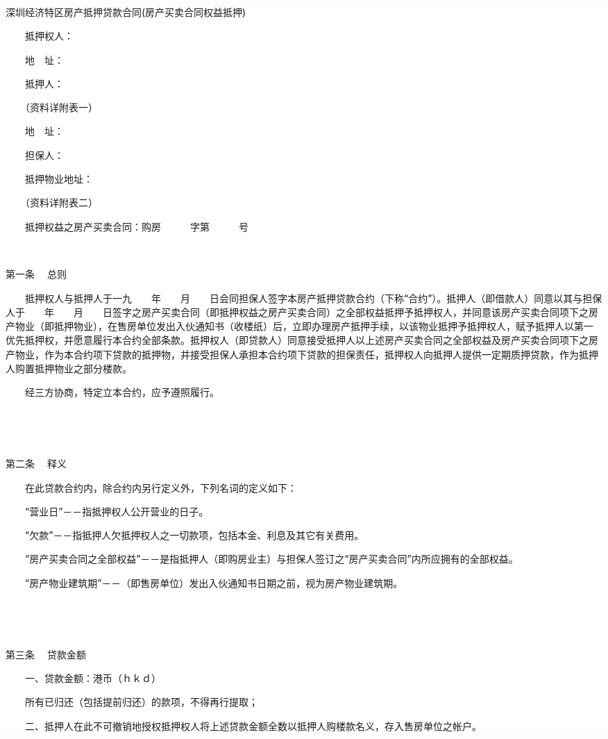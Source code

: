 



深圳经济特区房产抵押贷款合同(房产买卖合同权益抵押)



 

　　抵押权人：

　　地　址：

　　抵押人：　　　　

　　（资料详附表一）

　　地　址：

　　担保人：

　　抵押物业地址：　　　　

　　（资料详附表二）

　　抵押权益之房产买卖合同：购房　　　字第　　　号

　　

第一条
　总则

　　抵押权人与抵押人于一九　　年　　月　　日会同担保人签字本房产抵押贷款合约（下称“合约”）。抵押人（即借款人）同意以其与担保人于　　年　　月　　日签字之房产买卖合同（即抵押权益之房产买卖合同）之全部权益抵押予抵押权人，并同意该房产买卖合同项下之房产物业（即抵押物业），在售房单位发出入伙通知书（收楼纸）后，立即办理房产抵押手续，以该物业抵押予抵押权人，赋予抵押人以第一优先抵押权，并愿意履行本合约全部条款。抵押权人（即贷款人）同意接受抵押人以上述房产买卖合同之全部权益及房产买卖合同项下之房产物业，作为本合约项下贷款的抵押物，并接受担保人承担本合约项下贷款的担保责任，抵押权人向抵押人提供一定期质押贷款，作为抵押人购置抵押物业之部分楼款。

　　经三方协商，特定立本合约，应予遵照履行。

　　

　　

第二条
　释义

　　在此贷款合约内，除合约内另行定义外，下列名词的定义如下：

　　“营业日”－－指抵押权人公开营业的日子。

　　“欠款”－－指抵押人欠抵押权人之一切款项，包括本金、利息及其它有关费用。

　　“房产买卖合同之全部权益”－－是指抵押人（即购房业主）与担保人签订之“房产买卖合同”内所应拥有的全部权益。

　　“房产物业建筑期”－－（即售房单位）发出入伙通知书日期之前，视为房产物业建筑期。

　　

　　

第三条
　贷款金额

　　一、贷款金额：港币（ｈｋｄ）

　　所有已归还（包括提前归还）的款项，不得再行提取；

　　二、抵押人在此不可撤销地授权抵押权人将上述贷款金额全数以抵押人购楼款名义，存入售房单位之帐户。
